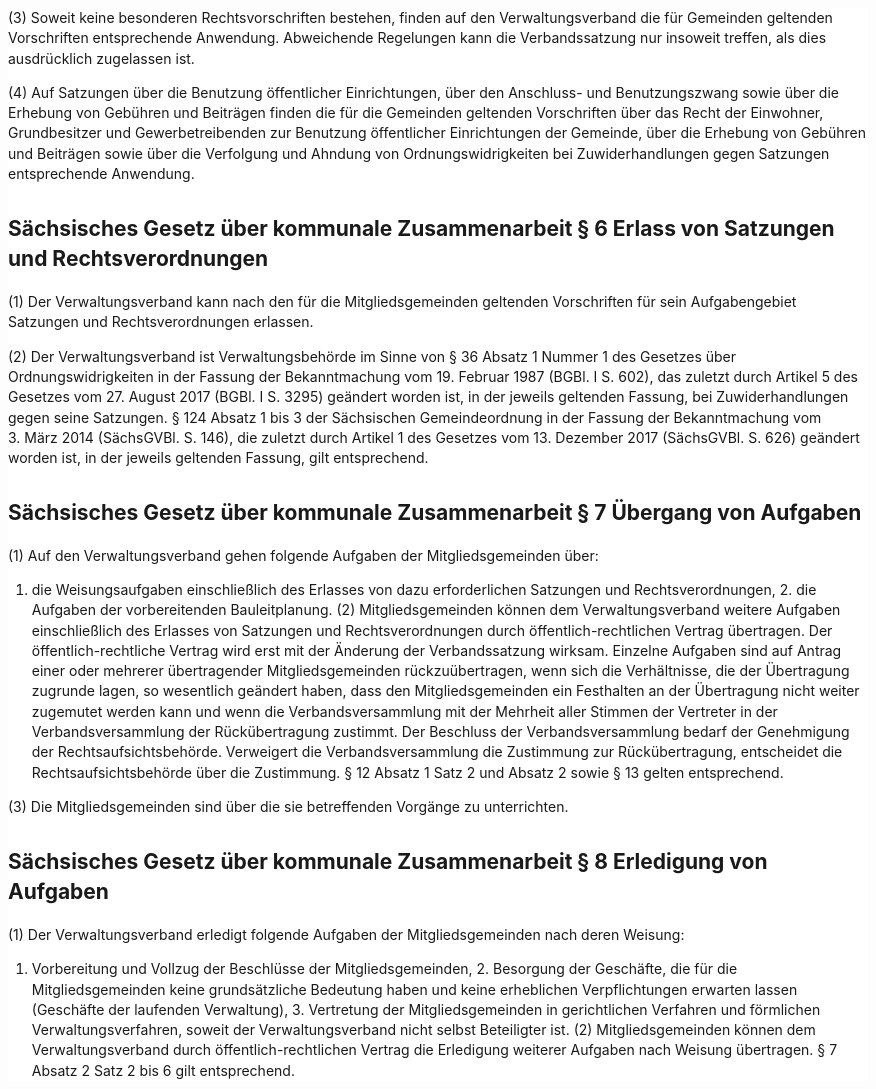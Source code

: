 (3) Soweit keine besonderen Rechtsvorschriften bestehen, finden auf den Verwaltungsverband die für Gemeinden geltenden Vorschriften entsprechende Anwendung. Abweichende Regelungen kann die Verbandssatzung nur insoweit treffen, als dies ausdrücklich zugelassen ist.

(4) Auf Satzungen über die Benutzung öffentlicher Einrichtungen, über den Anschluss- und Benutzungszwang sowie über die Erhebung von Gebühren und Beiträgen finden die für die Gemeinden geltenden Vorschriften über das Recht der Einwohner, Grundbesitzer und Gewerbetreibenden zur Benutzung öffentlicher Einrichtungen der Gemeinde, über die Erhebung von Gebühren und Beiträgen sowie über die Verfolgung und Ahndung von Ordnungswidrigkeiten bei Zuwiderhandlungen gegen Satzungen entsprechende Anwendung.


## Sächsisches Gesetz über kommunale Zusammenarbeit § 6 Erlass von Satzungen und Rechtsverordnungen

(1) Der Verwaltungsverband kann nach den für die Mitgliedsgemeinden geltenden Vorschriften für sein Aufgabengebiet Satzungen und Rechtsverordnungen erlassen.

(2) Der Verwaltungsverband ist Verwaltungsbehörde im Sinne von § 36 Absatz 1 Nummer 1 des Gesetzes über Ordnungswidrigkeiten in der Fassung der Bekanntmachung vom 19. Februar 1987 (BGBl. I S. 602), das zuletzt durch Artikel 5 des Gesetzes vom 27. August 2017 (BGBl. I S. 3295) geändert worden ist, in der jeweils geltenden Fassung, bei Zuwiderhandlungen gegen seine Satzungen. § 124 Absatz 1 bis 3 der Sächsischen Gemeindeordnung in der Fassung der Bekanntmachung vom 3. März 2014 (SächsGVBl. S. 146), die zuletzt durch Artikel 1 des Gesetzes vom 13. Dezember 2017 (SächsGVBl. S. 626) geändert worden ist, in der jeweils geltenden Fassung, gilt entsprechend.


## Sächsisches Gesetz über kommunale Zusammenarbeit § 7 Übergang von Aufgaben

(1) Auf den Verwaltungsverband gehen folgende Aufgaben der Mitgliedsgemeinden über:

1. die Weisungsaufgaben einschließlich des Erlasses von dazu erforderlichen Satzungen und Rechtsverordnungen, 2. die Aufgaben der vorbereitenden Bauleitplanung. (2) Mitgliedsgemeinden können dem Verwaltungsverband weitere Aufgaben einschließlich des Erlasses von Satzungen und Rechtsverordnungen durch öffentlich-rechtlichen Vertrag übertragen. Der öffentlich-rechtliche Vertrag wird erst mit der Änderung der Verbandssatzung wirksam. Einzelne Aufgaben sind auf Antrag einer oder mehrerer übertragender Mitgliedsgemeinden rückzuübertragen, wenn sich die Verhältnisse, die der Übertragung zugrunde lagen, so wesentlich geändert haben, dass den Mitgliedsgemeinden ein Festhalten an der Übertragung nicht weiter zugemutet werden kann und wenn die Verbandsversammlung mit der Mehrheit aller Stimmen der Vertreter in der Verbandsversammlung der Rückübertragung zustimmt. Der Beschluss der Verbandsversammlung bedarf der Genehmigung der Rechtsaufsichtsbehörde. Verweigert die Verbandsversammlung die Zustimmung zur Rückübertragung, entscheidet die Rechtsaufsichtsbehörde über die Zustimmung. § 12 Absatz 1 Satz 2 und Absatz 2 sowie § 13 gelten entsprechend.

(3) Die Mitgliedsgemeinden sind über die sie betreffenden Vorgänge zu unterrichten.


## Sächsisches Gesetz über kommunale Zusammenarbeit § 8 Erledigung von Aufgaben

(1) Der Verwaltungsverband erledigt folgende Aufgaben der Mitgliedsgemeinden nach deren Weisung:

1. Vorbereitung und Vollzug der Beschlüsse der Mitgliedsgemeinden, 2. Besorgung der Geschäfte, die für die Mitgliedsgemeinden keine grundsätzliche Bedeutung haben und keine erheblichen Verpflichtungen erwarten lassen (Geschäfte der laufenden Verwaltung), 3. Vertretung der Mitgliedsgemeinden in gerichtlichen Verfahren und förmlichen Verwaltungsverfahren, soweit der Verwaltungsverband nicht selbst Beteiligter ist. (2) Mitgliedsgemeinden können dem Verwaltungsverband durch öffentlich-rechtlichen Vertrag die Erledigung weiterer Aufgaben nach Weisung übertragen. § 7 Absatz 2 Satz 2 bis 6 gilt entsprechend.
